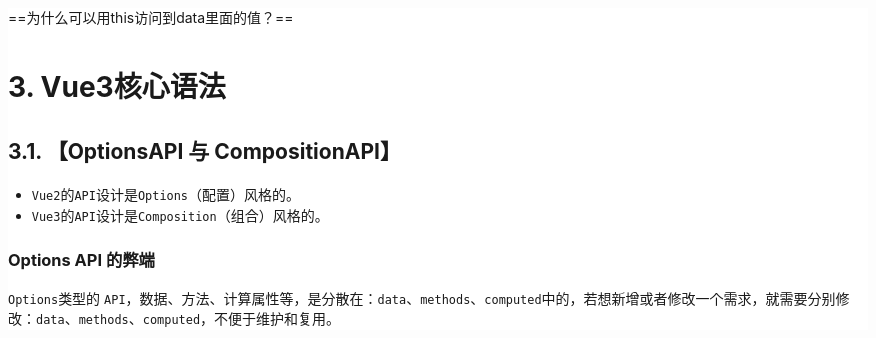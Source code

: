==为什么可以用this访问到data里面的值？==

# 3. Vue3核心语法

## 3.1.  【OptionsAPI 与 CompositionAPI】

- `Vue2`的`API`设计是`Options`（配置）风格的。
- `Vue3`的`API`设计是`Composition`（组合）风格的。
###  Options API 的弊端

`Options`类型的 `API`，数据、方法、计算属性等，是分散在：`data`、`methods`、`computed`中的，若想新增或者修改一个需求，就需要分别修改：`data`、`methods`、`computed`，不便于维护和复用。
